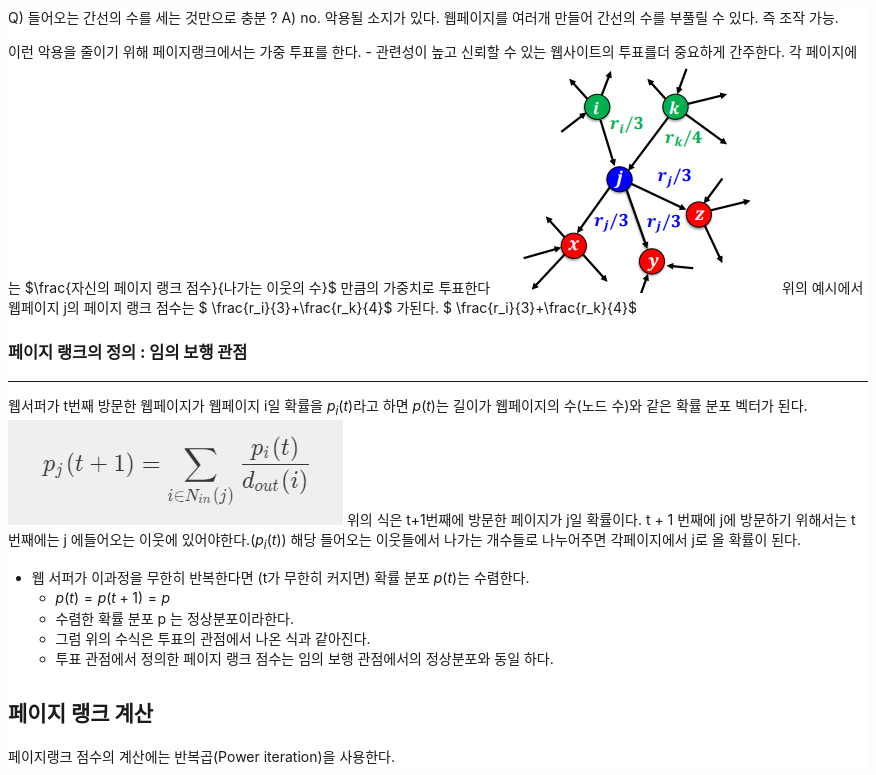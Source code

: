 
Q) 들어오는 간선의 수를 세는 것만으로 충분 ?
A) no. 악용될 소지가 있다. 웹페이지를 여러개 만들어 간선의 수를 부풀릴 수 있다. 즉 조작 가능.

이런 악용을 줄이기 위해 페이지랭크에서는 가중 투표를 한다.
    - 관련성이 높고 신뢰할 수 있는 웹사이트의 투표를더 중요하게 간주한다.
각 페이지에는 $\frac{자신의 페이지 랭크 점수}{나가는 이웃의 수}$ 만큼의 가중치로 투표한다
![페이지](페이지랭크2.PNG)
위의 예시에서 웹페이지 j의 페이지 랭크 점수는 $
\frac{r_i}{3}+\frac{r_k}{4}$ 가된다.
$
\frac{r_i}{3}+\frac{r_k}{4}$


### 페이지 랭크의 정의 : 임의 보행 관점
---
웹서퍼가 t번째 방문한 웹페이지가 웹페이지 i일 확률을 $p_i(t)$라고 하면
$p(t)$는 길이가 웹페이지의 수(노드 수)와 같은 확률 분포 벡터가 된다.
![임의보행](임의보행.PNG)
위의 식은 t+1번째에 방문한 페이지가 j일 확률이다. t + 1 번째에 j에 방문하기 위해서는 t번째에는 j 에들어오는 이웃에 있어야한다.($p_i(t)$) 해당 들어오는 이웃들에서 나가는 개수들로 나누어주면 각페이지에서 j로 올 확률이 된다.

- 웹 서퍼가 이과정을 무한히 반복한다면 (t가 무한히 커지면) 확률 분포 $p(t)$는 수렴한다.
    - $p(t) = p(t+1) = p$
    - 수렴한 확률 분포 p 는 정상분포이라한다.
    - 그럼 위의 수식은 투표의 관점에서 나온 식과 같아진다.
    - 투표 관점에서 정의한 페이지 랭크 점수는 임의 보행 관점에서의 정상분포와 동일 하다.
    
    


## 페이지 랭크 계산

페이지랭크 점수의 계산에는 반복곱(Power iteration)을 사용한다.
<br/>

